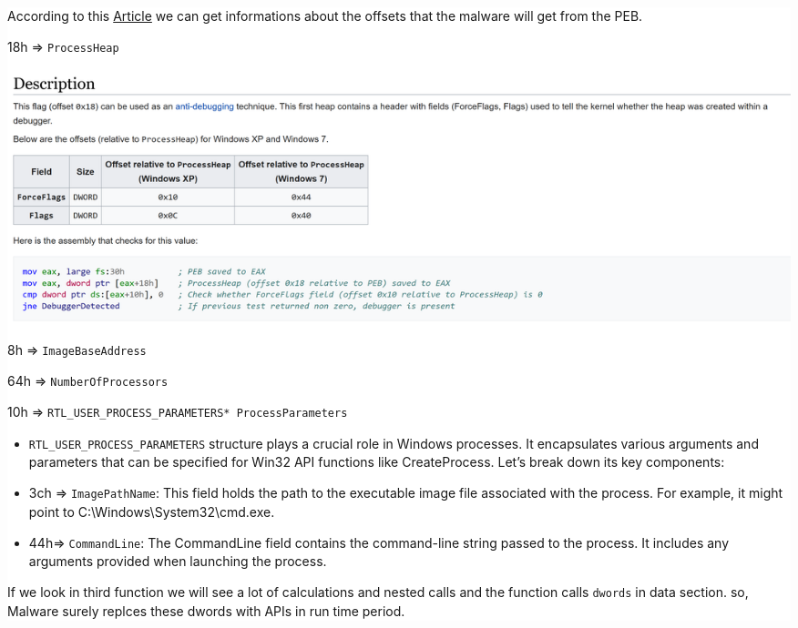 According to this [Article](https://www.aldeid.com/wiki/PEB-Process-Environment-Block) we can get informations about the offsets that the malware will get from the PEB.

18h => `ProcessHeap`

![alt text](figure5.png)

8h => `ImageBaseAddress`

64h => `NumberOfProcessors`

10h => `RTL_USER_PROCESS_PARAMETERS* ProcessParameters`

- `RTL_USER_PROCESS_PARAMETERS` structure plays a crucial role in Windows processes. It encapsulates various arguments and parameters that can be specified for Win32 API functions like CreateProcess. Let’s break down its key components:

- 3ch => `ImagePathName`:
This field holds the path to the executable image file associated with the process.
For example, it might point to C:\Windows\System32\cmd.exe.

- 44h=> `CommandLine`:
The CommandLine field contains the command-line string passed to the process.
It includes any arguments provided when launching the process.

If we look in third function we will see a lot of calculations and nested calls and the function calls `dwords` in data section. so, Malware surely replces these dwords with APIs in run time period.
